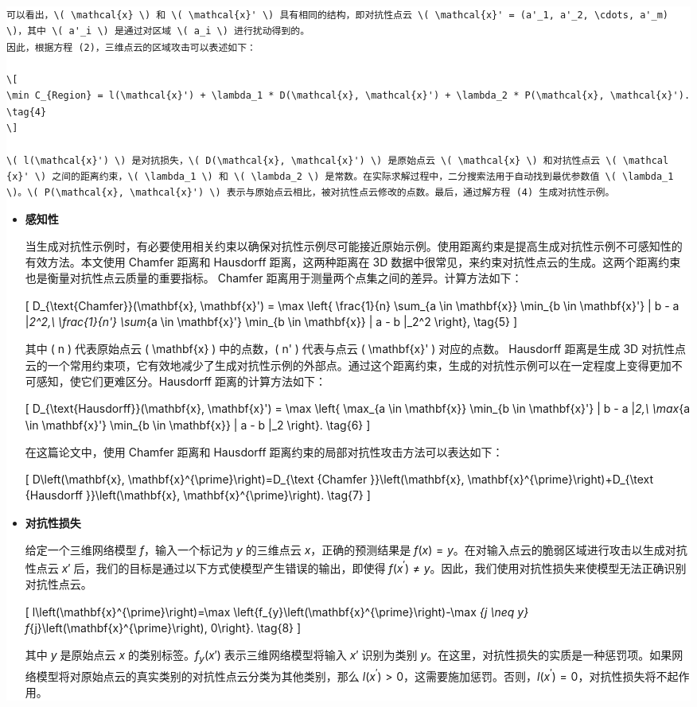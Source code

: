     可以看出，\( \mathcal{x} \) 和 \( \mathcal{x}' \) 具有相同的结构，即对抗性点云 \( \mathcal{x}' = (a'_1, a'_2, \cdots, a'_m) \)，其中 \( a'_i \) 是通过对区域 \( a_i \) 进行扰动得到的。
    因此，根据方程 (2)，三维点云的区域攻击可以表述如下：

    \[
    \min C_{Region} = l(\mathcal{x}') + \lambda_1 * D(\mathcal{x}, \mathcal{x}') + \lambda_2 * P(\mathcal{x}, \mathcal{x}').
    \tag{4}
    \]

    \( l(\mathcal{x}') \) 是对抗损失，\( D(\mathcal{x}, \mathcal{x}') \) 是原始点云 \( \mathcal{x} \) 和对抗性点云 \( \mathcal{x}' \) 之间的距离约束，\( \lambda_1 \) 和 \( \lambda_2 \) 是常数。在实际求解过程中，二分搜索法用于自动找到最优参数值 \( \lambda_1 \)。\( P(\mathcal{x}, \mathcal{x}') \) 表示与原始点云相比，被对抗性点云修改的点数。最后，通过解方程 (4) 生成对抗性示例。

- **感知性**

    当生成对抗性示例时，有必要使用相关约束以确保对抗性示例尽可能接近原始示例。使用距离约束是提高生成对抗性示例不可感知性的有效方法。本文使用 Chamfer 距离和 Hausdorff 距离，这两种距离在 3D 数据中很常见，来约束对抗性点云的生成。这两个距离约束也是衡量对抗性点云质量的重要指标。
    Chamfer 距离用于测量两个点集之间的差异。计算方法如下：

    \[
    D_{\text{Chamfer}}(\mathbf{x}, \mathbf{x}') = \max \left\{ \frac{1}{n} \sum_{a \in \mathbf{x}} \min_{b \in \mathbf{x}'} \| b - a \|_2^2,\ \frac{1}{n'} \sum_{a \in \mathbf{x}'} \min_{b \in \mathbf{x}} \| a - b \|_2^2 \right\},
    \tag{5}
    \]

    其中 \( n \) 代表原始点云 \( \mathbf{x} \) 中的点数，\( n' \) 代表与点云 \( \mathbf{x}' \) 对应的点数。
    Hausdorff 距离是生成 3D 对抗性点云的一个常用约束项，它有效地减少了生成对抗性示例的外部点。通过这个距离约束，生成的对抗性示例可以在一定程度上变得更加不可感知，使它们更难区分。Hausdorff 距离的计算方法如下：

    \[
    D_{\text{Hausdorff}}(\mathbf{x}, \mathbf{x}') = \max \left\{ \max_{a \in \mathbf{x}} \min_{b \in \mathbf{x}'} \| b - a \|_2,\ \max_{a \in \mathbf{x}'} \min_{b \in \mathbf{x}} \| a - b \|_2 \right\}.
    \tag{6}
    \]

    在这篇论文中，使用 Chamfer 距离和 Hausdorff 距离约束的局部对抗性攻击方法可以表达如下：  

    \[
    D\left(\mathbf{x}, \mathbf{x}^{\prime}\right)=D_{\text {Chamfer }}\left(\mathbf{x}, \mathbf{x}^{\prime}\right)+D_{\text {Hausdorff }}\left(\mathbf{x}, \mathbf{x}^{\prime}\right).
    \tag{7}
    \]

- **对抗性损失**

    给定一个三维网络模型 $f$，输入一个标记为 $y$ 的三维点云 $x$，正确的预测结果是 $f(x)=y$。在对输入点云的脆弱区域进行攻击以生成对抗性点云 $x'$ 后，我们的目标是通过以下方式使模型产生错误的输出，即使得 $f\left(x^{\prime}\right) \neq y$。因此，我们使用对抗性损失来使模型无法正确识别对抗性点云。  

    \[
    l\left(\mathbf{x}^{\prime}\right)=\max \left\{f_{y}\left(\mathbf{x}^{\prime}\right)-\max _{j \neq y} f_{j}\left(\mathbf{x}^{\prime}\right), 0\right\}.
    \tag{8}
    \]

    其中 $y$ 是原始点云 $x$ 的类别标签。$f_y(x')$ 表示三维网络模型将输入 $x'$ 识别为类别 $y$。在这里，对抗性损失的实质是一种惩罚项。如果网络模型将对原始点云的真实类别的对抗性点云分类为其他类别，那么 $l\left(x^{\prime}\right)>0$，这需要施加惩罚。否则，$l\left(x^{\prime}\right)=0$，对抗性损失将不起作用。
